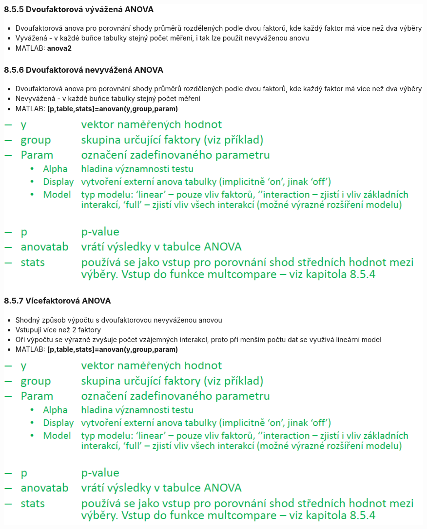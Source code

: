 ### 8.5.5 Dvoufaktorová vývážená ANOVA

- Dvoufaktorová anova pro porovnání shody průměrů rozdělených podle dvou faktorů, kde každý faktor má více než dva výběry
- Vyvážená - v každé buňce tabulky stejný počet měření, i tak lze použít nevyváženou anovu
- MATLAB: **anova2**

### 8.5.6 Dvoufaktorová nevyvážená ANOVA

- Dvoufaktorová anova pro porovnání shody průměrů rozdělených podle dvou faktorů, kde každý faktor má více než dva výběry
- Nevyvážená - v každé buňce tabulky stejný počet měření
- MATLAB: **[p,table,stats]=anovan(y,group,param)**

![Parametry anovan](pictures/anovan_all.png)

### 8.5.7 Vícefaktorová ANOVA

- Shodný způsob výpočtu s dvoufaktorovou nevyváženou anovou
- Vstupují více než 2 faktory
- Oři výpočtu se výrazně zvyšuje počet vzájemných interakcí, proto při menším počtu dat se využívá lineární model
- MATLAB: **[p,table,stats]=anovan(y,group,param)**

![Parametry anovan](pictures/anovan_all.png)
